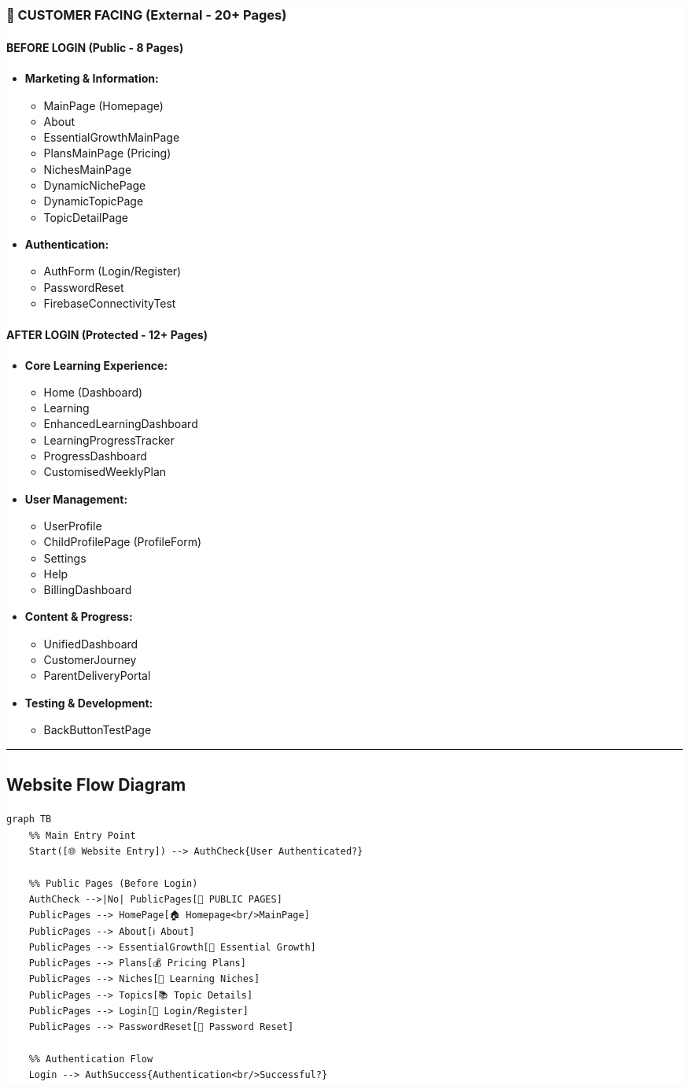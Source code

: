 
### 👥 CUSTOMER FACING (External - 20+ Pages)

#### **BEFORE LOGIN (Public - 8 Pages)**
- **Marketing & Information:**
  - MainPage (Homepage)
  - About
  - EssentialGrowthMainPage
  - PlansMainPage (Pricing)
  - NichesMainPage
  - DynamicNichePage
  - DynamicTopicPage
  - TopicDetailPage

- **Authentication:**
  - AuthForm (Login/Register)
  - PasswordReset
  - FirebaseConnectivityTest

#### **AFTER LOGIN (Protected - 12+ Pages)**
- **Core Learning Experience:**
  - Home (Dashboard)
  - Learning
  - EnhancedLearningDashboard
  - LearningProgressTracker
  - ProgressDashboard
  - CustomisedWeeklyPlan

- **User Management:**
  - UserProfile
  - ChildProfilePage (ProfileForm)
  - Settings
  - Help
  - BillingDashboard

- **Content & Progress:**
  - UnifiedDashboard
  - CustomerJourney
  - ParentDeliveryPortal

- **Testing & Development:**
  - BackButtonTestPage

---

## Website Flow Diagram

```mermaid
graph TB
    %% Main Entry Point
    Start([🌐 Website Entry]) --> AuthCheck{User Authenticated?}
    
    %% Public Pages (Before Login)
    AuthCheck -->|No| PublicPages[📱 PUBLIC PAGES]
    PublicPages --> HomePage[🏠 Homepage<br/>MainPage]
    PublicPages --> About[ℹ️ About]
    PublicPages --> EssentialGrowth[🌱 Essential Growth]
    PublicPages --> Plans[💰 Pricing Plans]
    PublicPages --> Niches[🎯 Learning Niches]
    PublicPages --> Topics[📚 Topic Details]
    PublicPages --> Login[🔐 Login/Register]
    PublicPages --> PasswordReset[🔑 Password Reset]
    
    %% Authentication Flow
    Login --> AuthSuccess{Authentication<br/>Successful?}
```